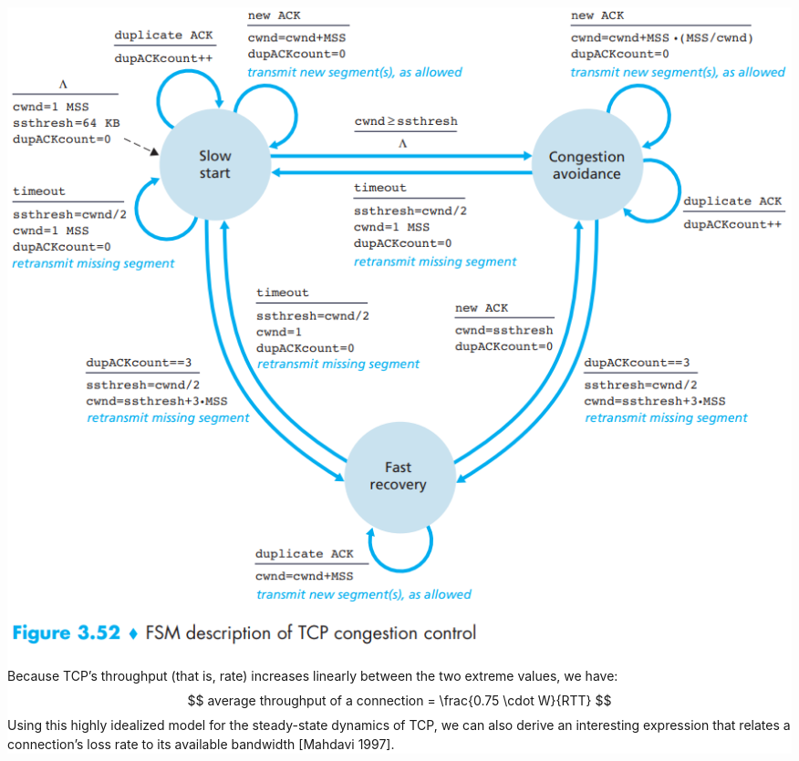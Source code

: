 ![3_52](res/3_52.png)

Because TCP’s throughput (that is, rate) increases linearly between the two extreme values, we have:
$$
average throughput of a connection = \frac{0.75 \cdot W}{RTT}
$$
Using this highly idealized model for the steady-state dynamics of TCP, we can also derive an interesting expression that relates a connection’s loss rate to its available bandwidth [Mahdavi 1997].

